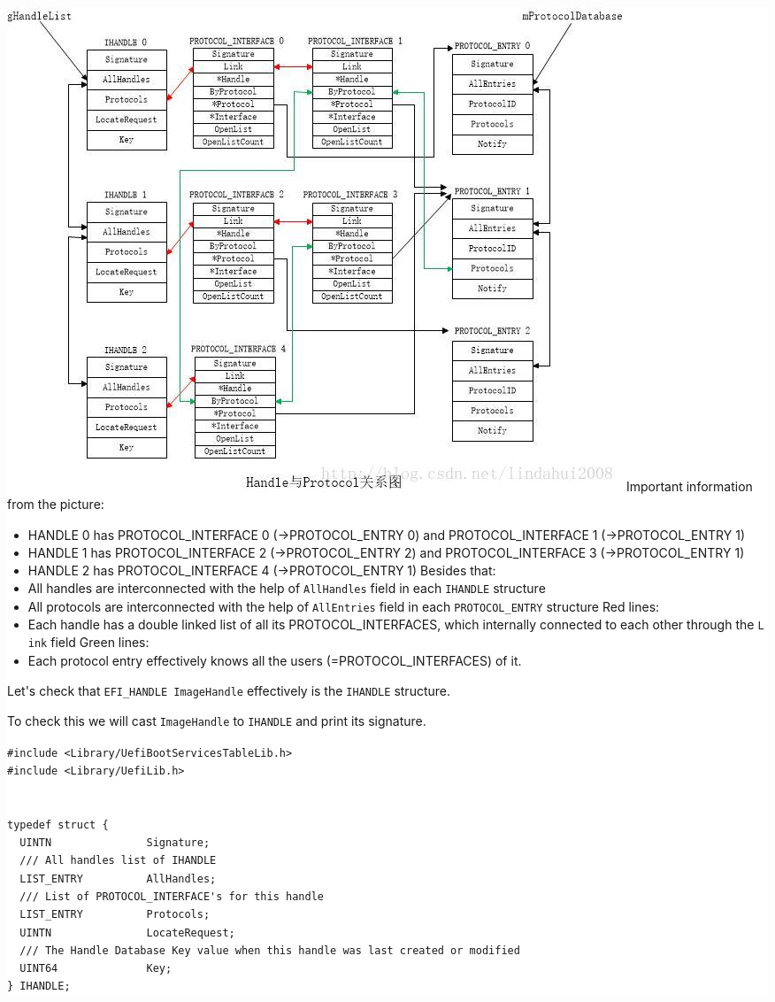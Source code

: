 ![Handle_Protocol_databases_scheme](Handle_Protocol_databases_scheme.jpg?raw=true "Handle/Protocol databases scheme")
Important information from the picture:
- HANDLE 0 has PROTOCOL_INTERFACE 0 (->PROTOCOL_ENTRY 0) and PROTOCOL_INTERFACE 1 (->PROTOCOL_ENTRY 1)
- HANDLE 1 has PROTOCOL_INTERFACE 2 (->PROTOCOL_ENTRY 2) and PROTOCOL_INTERFACE 3 (->PROTOCOL_ENTRY 1)
- HANDLE 2 has PROTOCOL_INTERFACE 4 (->PROTOCOL_ENTRY 1)
Besides that:
- All handles are interconnected with the help of `AllHandles` field in each `IHANDLE` structure
- All protocols are interconnected with the help of `AllEntries` field in each `PROTOCOL_ENTRY` structure
Red lines:
- Each handle has a double linked list of all its PROTOCOL_INTERFACES, which internally connected to each other through the `Link` field
Green lines:
- Each protocol entry effectively knows all the users (=PROTOCOL_INTERFACES) of it.

Let's check that `EFI_HANDLE ImageHandle` effectively is the `IHANDLE` structure.

To check this we will cast `ImageHandle` to `IHANDLE` and print its signature.

```
#include <Library/UefiBootServicesTableLib.h>
#include <Library/UefiLib.h>


typedef struct {
  UINTN               Signature;
  /// All handles list of IHANDLE
  LIST_ENTRY          AllHandles;
  /// List of PROTOCOL_INTERFACE's for this handle
  LIST_ENTRY          Protocols;
  UINTN               LocateRequest;
  /// The Handle Database Key value when this handle was last created or modified
  UINT64              Key;
} IHANDLE;

```